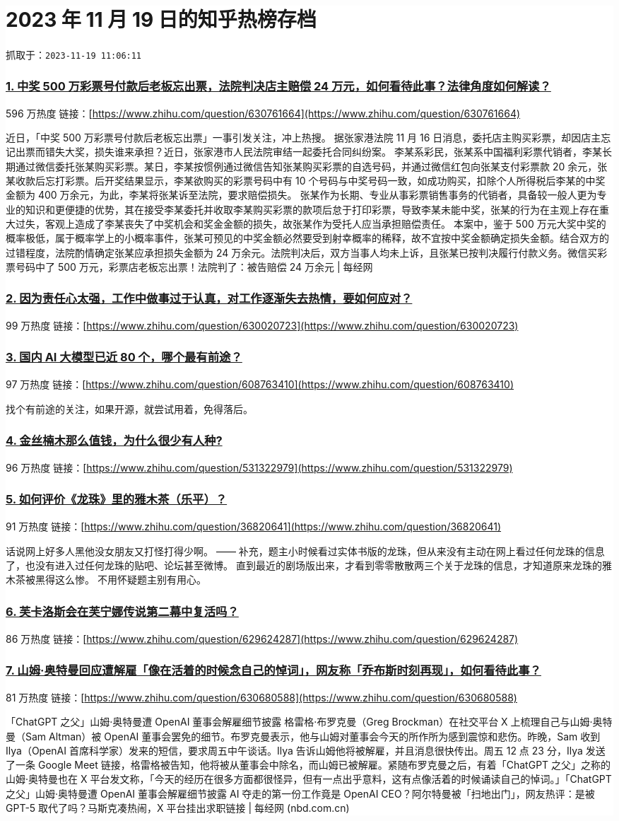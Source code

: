 # 2023 年 11 月 19 日的知乎热榜存档

抓取于：`2023-11-19 11:06:11`

### [1. 中奖 500 万彩票号付款后老板忘出票，法院判决店主赔偿 24 万元，如何看待此事？法律角度如何解读？](https://www.zhihu.com/question/630761664)
596 万热度 链接：[https://www.zhihu.com/question/630761664](https://www.zhihu.com/question/630761664)

近日，「中奖 500 万彩票号付款后老板忘出票」一事引发关注，冲上热搜。 据张家港法院 11 月 16 日消息，委托店主购买彩票，却因店主忘记出票而错失大奖，损失谁来承担？近日，张家港市人民法院审结一起委托合同纠纷案。 李某系彩民，张某系中国福利彩票代销者，李某长期通过微信委托张某购买彩票。某日，李某按惯例通过微信告知张某购买彩票的自选号码，并通过微信红包向张某支付彩票款 20 余元，张某收款后忘打彩票。后开奖结果显示，李某欲购买的彩票号码中有 10 个号码与中奖号码一致，如成功购买，扣除个人所得税后李某的中奖金额为 400 万余元，为此，李某将张某诉至法院，要求赔偿损失。 张某作为长期、专业从事彩票销售事务的代销者，具备较一般人更为专业的知识和更便捷的优势，其在接受李某委托并收取李某购买彩票的款项后怠于打印彩票，导致李某未能中奖，张某的行为在主观上存在重大过失，客观上造成了李某丧失了中奖机会和奖金金额的损失，故张某作为受托人应当承担赔偿责任。 本案中，鉴于 500 万元大奖中奖的概率极低，属于概率学上的小概率事件，张某可预见的中奖金额必然要受到射幸概率的稀释，故不宜按中奖金额确定损失金额。结合双方的过错程度，法院酌情确定张某应承担损失金额为 24 万余元。法院判决后，双方当事人均未上诉，且张某已按判决履行付款义务。微信买彩票号码中了 500 万元，彩票店老板忘出票！法院判了：被告赔偿 24 万余元 | 每经网

### [2. 因为责任心太强，工作中做事过于认真，对工作逐渐失去热情，要如何应对？](https://www.zhihu.com/question/630020723)
99 万热度 链接：[https://www.zhihu.com/question/630020723](https://www.zhihu.com/question/630020723)



### [3. 国内 AI 大模型已近 80 个，哪个最有前途？](https://www.zhihu.com/question/608763410)
97 万热度 链接：[https://www.zhihu.com/question/608763410](https://www.zhihu.com/question/608763410)

找个有前途的关注，如果开源，就尝试用着，免得落后。

### [4. 金丝楠木那么值钱，为什么很少有人种?](https://www.zhihu.com/question/531322979)
96 万热度 链接：[https://www.zhihu.com/question/531322979](https://www.zhihu.com/question/531322979)



### [5. 如何评价《龙珠》里的雅木茶（乐平）？](https://www.zhihu.com/question/36820641)
91 万热度 链接：[https://www.zhihu.com/question/36820641](https://www.zhihu.com/question/36820641)

话说网上好多人黑他没女朋友又打怪打得少啊。 —— 补充，题主小时候看过实体书版的龙珠，但从来没有主动在网上看过任何龙珠的信息了，也没有进入过任何龙珠的贴吧、论坛甚至微博。 直到最近的剧场版出来，才看到零零散散两三个关于龙珠的信息，才知道原来龙珠的雅木茶被黑得这么惨。 不用怀疑题主别有用心。

### [6. 芙卡洛斯会在芙宁娜传说第二幕中复活吗？](https://www.zhihu.com/question/629624287)
86 万热度 链接：[https://www.zhihu.com/question/629624287](https://www.zhihu.com/question/629624287)



### [7. 山姆·奥特曼回应遭解雇「像在活着的时候念自己的悼词」，网友称「乔布斯时刻再现」，如何看待此事？](https://www.zhihu.com/question/630680588)
81 万热度 链接：[https://www.zhihu.com/question/630680588](https://www.zhihu.com/question/630680588)

「ChatGPT 之父」山姆·奥特曼遭 OpenAI 董事会解雇细节披露 格雷格·布罗克曼（Greg Brockman）在社交平台 X 上梳理自己与山姆·奥特曼（Sam Altman）被 OpenAI 董事会罢免的细节。布罗克曼表示，他与山姆对董事会今天的所作所为感到震惊和悲伤。昨晚，Sam 收到 Ilya（OpenAI 首席科学家）发来的短信，要求周五中午谈话。Ilya 告诉山姆他将被解雇，并且消息很快传出。周五 12 点 23 分，Ilya 发送了一条 Google Meet 链接，格雷格被告知，他将被从董事会中除名，而山姆已被解雇。紧随布罗克曼之后，有着「ChatGPT 之父」之称的山姆·奥特曼也在 X 平台发文称，「今天的经历在很多方面都很怪异，但有一点出乎意料，这有点像活着的时候诵读自己的悼词。」「ChatGPT 之父」山姆·奥特曼遭 OpenAI 董事会解雇细节披露 AI 夺走的第一份工作竟是 OpenAI CEO？阿尔特曼被「扫地出门」，网友热评：是被 GPT-5 取代了吗？马斯克凑热闹，X 平台挂出求职链接 | 每经网 (nbd.com.cn)
